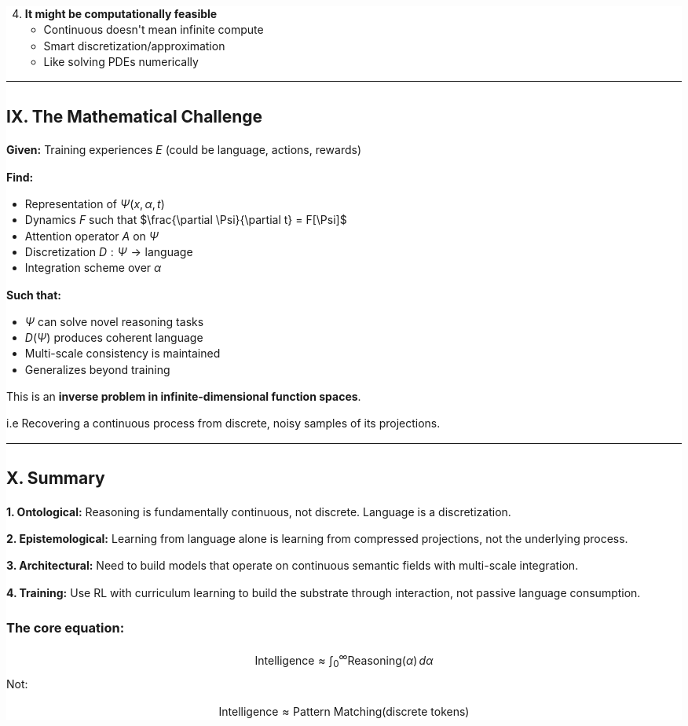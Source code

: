 4. **It might be computationally feasible**
   - Continuous doesn't mean infinite compute
   - Smart discretization/approximation
   - Like solving PDEs numerically

---

## IX. The Mathematical Challenge

**Given:** Training experiences $E$ (could be language, actions, rewards)

**Find:** 
- Representation of $\Psi(x, \alpha, t)$
- Dynamics $F$ such that $\frac{\partial \Psi}{\partial t} = F[\Psi]$
- Attention operator $A$ on $\Psi$
- Discretization $D: \Psi \to \text{language}$
- Integration scheme over $\alpha$

**Such that:**
- $\Psi$ can solve novel reasoning tasks
- $D(\Psi)$ produces coherent language
- Multi-scale consistency is maintained
- Generalizes beyond training

This is an **inverse problem in infinite-dimensional function spaces**.

i.e Recovering a continuous process from discrete, noisy samples of its projections.

---

## X. Summary


**1. Ontological:** 
Reasoning is fundamentally continuous, not discrete. Language is a discretization.

**2. Epistemological:**
Learning from language alone is learning from compressed projections, not the underlying process.

**3. Architectural:**
Need to build models that operate on continuous semantic fields with multi-scale integration.

**4. Training:**
Use RL with curriculum learning to build the substrate through interaction, not passive language consumption.


### The core equation:

$$
\text{Intelligence} \approx \int_0^\infty \text{Reasoning}(\alpha) \, d\alpha
$$
Not:

$$
\text{Intelligence} \approx \text{Pattern Matching}(\text{discrete tokens})
$$

